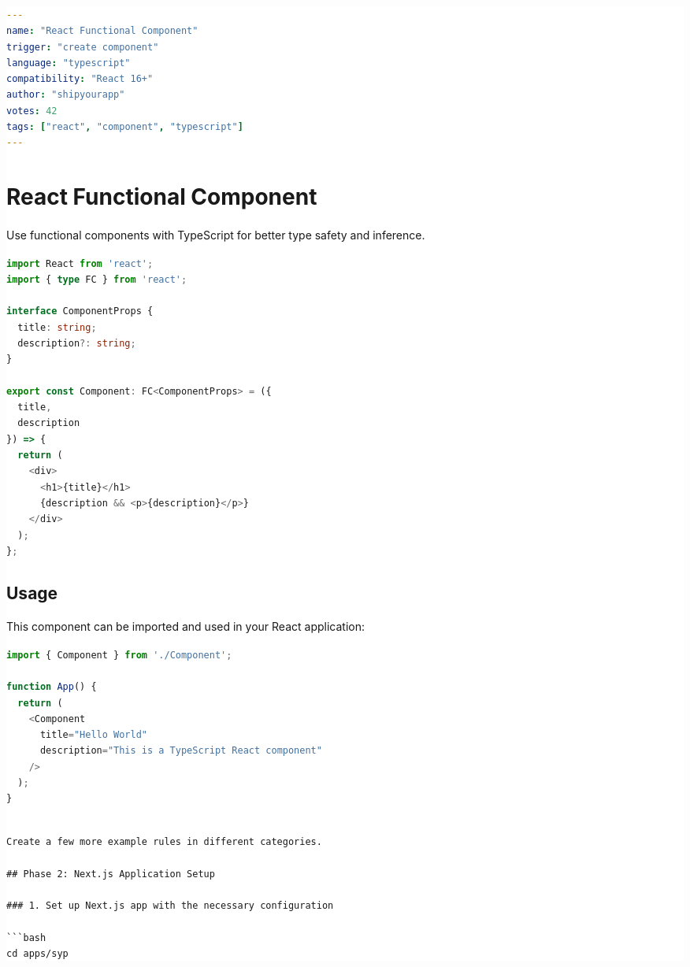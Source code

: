 ```yaml
---
name: "React Functional Component"
trigger: "create component"
language: "typescript"
compatibility: "React 16+"
author: "shipyourapp"
votes: 42
tags: ["react", "component", "typescript"]
---
```


# React Functional Component

Use functional components with TypeScript for better type safety and inference.

```typescript
import React from 'react';
import { type FC } from 'react';

interface ComponentProps {
  title: string;
  description?: string;
}

export const Component: FC<ComponentProps> = ({ 
  title,
  description
}) => {
  return (
    <div>
      <h1>{title}</h1>
      {description && <p>{description}</p>}
    </div>
  );
};
```

## Usage

This component can be imported and used in your React application:

```typescript
import { Component } from './Component';

function App() {
  return (
    <Component 
      title="Hello World" 
      description="This is a TypeScript React component" 
    />
  );
}
```
```

Create a few more example rules in different categories.

## Phase 2: Next.js Application Setup

### 1. Set up Next.js app with the necessary configuration

```bash
cd apps/syp
```